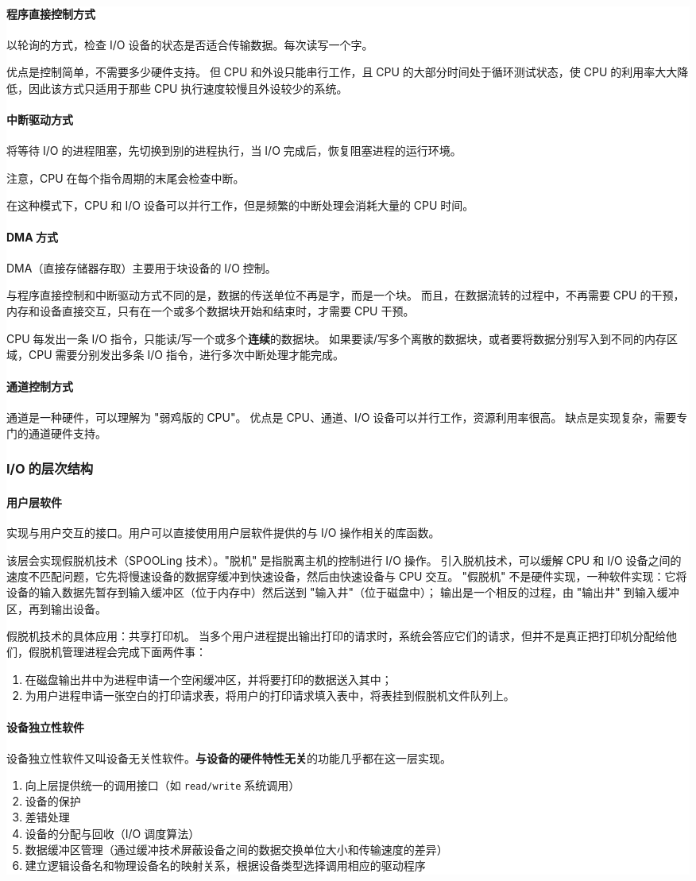#### 程序直接控制方式

以轮询的方式，检查 I/O 设备的状态是否适合传输数据。每次读写一个字。

优点是控制简单，不需要多少硬件支持。
但 CPU 和外设只能串行工作，且 CPU 的大部分时间处于循环测试状态，使 CPU 的利用率大大降低，因此该方式只适用于那些
CPU 执行速度较慢且外设较少的系统。

#### 中断驱动方式

将等待 I/O 的进程阻塞，先切换到别的进程执行，当 I/O 完成后，恢复阻塞进程的运行环境。

注意，CPU 在每个指令周期的末尾会检查中断。

在这种模式下，CPU 和 I/O 设备可以并行工作，但是频繁的中断处理会消耗大量的 CPU 时间。

#### DMA 方式

DMA（直接存储器存取）主要用于块设备的 I/O 控制。

与程序直接控制和中断驱动方式不同的是，数据的传送单位不再是字，而是一个块。
而且，在数据流转的过程中，不再需要 CPU 的干预，内存和设备直接交互，只有在一个或多个数据块开始和结束时，才需要 CPU 干预。

CPU 每发出一条 I/O 指令，只能读/写一个或多个**连续**的数据块。
如果要读/写多个离散的数据块，或者要将数据分别写入到不同的内存区域，CPU 需要分别发出多条 I/O 指令，进行多次中断处理才能完成。

#### 通道控制方式

通道是一种硬件，可以理解为 "弱鸡版的 CPU"。
优点是 CPU、通道、I/O 设备可以并行工作，资源利用率很高。
缺点是实现复杂，需要专门的通道硬件支持。

### I/O 的层次结构

#### 用户层软件

实现与用户交互的接口。用户可以直接使用用户层软件提供的与 I/O 操作相关的库函数。

该层会实现假脱机技术（SPOOLing 技术）。"脱机" 是指脱离主机的控制进行 I/O 操作。
引入脱机技术，可以缓解 CPU 和 I/O 设备之间的速度不匹配问题，它先将慢速设备的数据穿缓冲到快速设备，然后由快速设备与 CPU 交互。
"假脱机" 不是硬件实现，一种软件实现：它将设备的输入数据先暂存到输入缓冲区（位于内存中）然后送到 "输入井"（位于磁盘中）；
输出是一个相反的过程，由 "输出井" 到输入缓冲区，再到输出设备。

假脱机技术的具体应用：共享打印机。
当多个用户进程提出输出打印的请求时，系统会答应它们的请求，但并不是真正把打印机分配给他们，假脱机管理进程会完成下面两件事：

1. 在磁盘输出井中为进程申请一个空闲缓冲区，并将要打印的数据送入其中；
2. 为用户进程申请一张空白的打印请求表，将用户的打印请求填入表中，将表挂到假脱机文件队列上。

#### 设备独立性软件

设备独立性软件又叫设备无关性软件。**与设备的硬件特性无关**的功能几乎都在这一层实现。

1. 向上层提供统一的调用接口（如 `read/write` 系统调用）
2. 设备的保护
3. 差错处理
4. 设备的分配与回收（I/O 调度算法）
5. 数据缓冲区管理（通过缓冲技术屏蔽设备之间的数据交换单位大小和传输速度的差异）
6. 建立逻辑设备名和物理设备名的映射关系，根据设备类型选择调用相应的驱动程序
